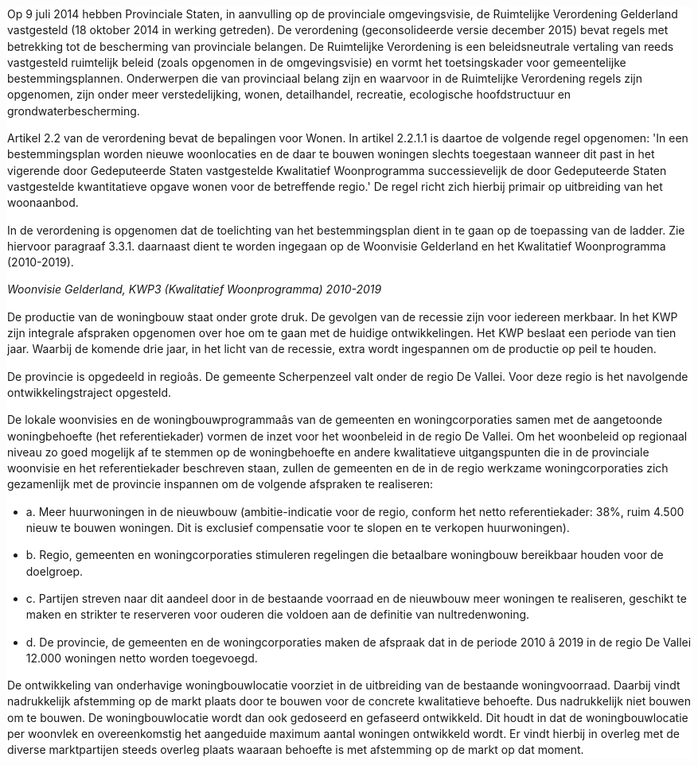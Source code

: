 Op 9 juli 2014 hebben Provinciale Staten, in aanvulling op de provinciale omgevingsvisie, de Ruimtelijke Verordening Gelderland vastgesteld (18 oktober 2014 in werking getreden). De verordening (geconsolideerde versie december 2015\) bevat regels met betrekking tot de bescherming van provinciale belangen. De Ruimtelijke Verordening is een beleidsneutrale vertaling van reeds vastgesteld ruimtelijk beleid (zoals opgenomen in de omgevingsvisie) en vormt het toetsingskader voor gemeentelijke bestemmingsplannen. Onderwerpen die van provinciaal belang zijn en waarvoor in de Ruimtelijke Verordening regels zijn opgenomen, zijn onder meer verstedelijking, wonen, detailhandel, recreatie, ecologische hoofdstructuur en grondwaterbescherming.

Artikel 2\.2 van de verordening bevat de bepalingen voor Wonen. In artikel 2\.2\.1\.1 is daartoe de volgende regel opgenomen: 'In een bestemmingsplan worden nieuwe woonlocaties en de daar te bouwen woningen slechts toegestaan wanneer dit past in het vigerende door Gedeputeerde Staten vastgestelde Kwalitatief Woonprogramma successievelijk de door Gedeputeerde Staten vastgestelde kwantitatieve opgave wonen voor de betreffende regio.' De regel richt zich hierbij primair op uitbreiding van het woonaanbod.

In de verordening is opgenomen dat de toelichting van het bestemmingsplan dient in te gaan op de toepassing van de ladder. Zie hiervoor paragraaf 3\.3\.1. daarnaast dient te worden ingegaan op de Woonvisie Gelderland en het Kwalitatief Woonprogramma (2010\-2019\).

*Woonvisie Gelderland, KWP3 (Kwalitatief Woonprogramma) 2010\-2019*

De productie van de woningbouw staat onder grote druk. De gevolgen van de recessie zijn voor iedereen merkbaar. In het KWP zijn integrale afspraken opgenomen over hoe om te gaan met de huidige ontwikkelingen. Het KWP beslaat een periode van tien jaar. Waarbij de komende drie jaar, in het licht van de recessie, extra wordt ingespannen om de productie op peil te houden.

De provincie is opgedeeld in regioâs. De gemeente Scherpenzeel valt onder de regio De Vallei. Voor deze regio is het navolgende ontwikkelingstraject opgesteld.

De lokale woonvisies en de woningbouwprogrammaâs van de gemeenten en woningcorporaties samen met de aangetoonde woningbehoefte (het referentiekader) vormen de inzet voor het woonbeleid in de regio De Vallei. Om het woonbeleid op regionaal niveau zo goed mogelijk af te stemmen op de woningbehoefte en andere kwalitatieve uitgangspunten die in de provinciale woonvisie en het referentiekader beschreven staan, zullen de gemeenten en de in de regio werkzame woningcorporaties zich gezamenlijk met de provincie inspannen om de volgende afspraken te realiseren:

* a. Meer huurwoningen in de nieuwbouw (ambitie\-indicatie voor de regio, conform het netto referentiekader: 38%, ruim 4\.500 nieuw te bouwen woningen. Dit is exclusief compensatie voor te slopen en te verkopen huurwoningen).

* b. Regio, gemeenten en woningcorporaties stimuleren regelingen die betaalbare woningbouw bereikbaar houden voor de doelgroep.

* c. Partijen streven naar dit aandeel door in de bestaande voorraad en de nieuwbouw meer woningen te realiseren, geschikt te maken en strikter te reserveren voor ouderen die voldoen aan de definitie van nultredenwoning.

* d. De provincie, de gemeenten en de woningcorporaties maken de afspraak dat in de periode 2010 â 2019 in de regio De Vallei 12\.000 woningen netto worden toegevoegd.

De ontwikkeling van onderhavige woningbouwlocatie voorziet in de uitbreiding van de bestaande woningvoorraad. Daarbij vindt nadrukkelijk afstemming op de markt plaats door te bouwen voor de concrete kwalitatieve behoefte. Dus nadrukkelijk niet bouwen om te bouwen. De woningbouwlocatie wordt dan ook gedoseerd en gefaseerd ontwikkeld. Dit houdt in dat de woningbouwlocatie per woonvlek en overeenkomstig het aangeduide maximum aantal woningen ontwikkeld wordt. Er vindt hierbij in overleg met de diverse marktpartijen steeds overleg plaats waaraan behoefte is met afstemming op de markt op dat moment.
